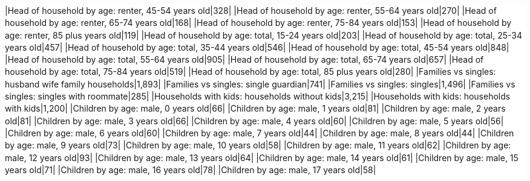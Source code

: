 |Head of household by age: renter, 45-54 years old|328|
|Head of household by age: renter, 55-64 years old|270|
|Head of household by age: renter, 65-74 years old|168|
|Head of household by age: renter, 75-84 years old|153|
|Head of household by age: renter, 85 plus years old|119|
|Head of household by age: total, 15-24 years old|203|
|Head of household by age: total, 25-34 years old|457|
|Head of household by age: total, 35-44 years old|546|
|Head of household by age: total, 45-54 years old|848|
|Head of household by age: total, 55-64 years old|905|
|Head of household by age: total, 65-74 years old|657|
|Head of household by age: total, 75-84 years old|519|
|Head of household by age: total, 85 plus years old|280|
|Families vs singles: husband wife family households|1,893|
|Families vs singles: single guardian|741|
|Families vs singles: singles|1,496|
|Families vs singles: singles with roommate|285|
|Households with kids: households without kids|3,215|
|Households with kids: households with kids|1,200|
|Children by age: male, 0 years old|66|
|Children by age: male, 1 years old|81|
|Children by age: male, 2 years old|81|
|Children by age: male, 3 years old|66|
|Children by age: male, 4 years old|60|
|Children by age: male, 5 years old|56|
|Children by age: male, 6 years old|60|
|Children by age: male, 7 years old|44|
|Children by age: male, 8 years old|44|
|Children by age: male, 9 years old|73|
|Children by age: male, 10 years old|58|
|Children by age: male, 11 years old|62|
|Children by age: male, 12 years old|93|
|Children by age: male, 13 years old|64|
|Children by age: male, 14 years old|61|
|Children by age: male, 15 years old|71|
|Children by age: male, 16 years old|78|
|Children by age: male, 17 years old|58|
